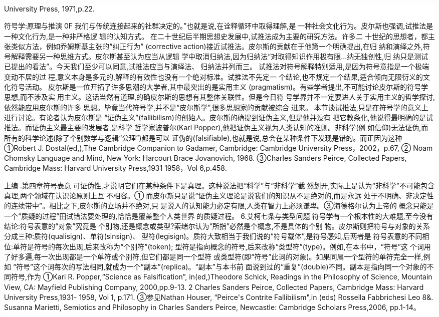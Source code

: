 University Press, 1971,p.22.

符号学:原理与推演
0F
我们与传统连接起来的社群决定的。”也就是说,在诠释循环中取得理解,是
一种社会文化行为。皮尔斯也强调,试推法是一种文化行为,是一种非严格逻
辑的认知方式。
在二十世纪后半期思想史发展中,试推法成为主要的研究方法。许多二
十世纪的思想者，都主张类似方法，例如乔姆斯基主张的“纠正行为”
(corrective action)接近试推法。皮尔斯的贡献在于他第一个明确提出,在归
纳和演绎之外,符号解释需要另一种思维方式。皮尔斯甚至认为应当从逻辑
学中取消归纳法,因为归纳法“对取得知识作用极有限...纳无独创性,归
纳只是测试已提出的看法”。今天我们至少可以同意,试推法应当与演绎法、
归纳法并列而三。
试推法对符号解释特别适用,是因为符号意指是一个极端变动不居的过
程,意义本身是多元的,解释的有效性也没有一个绝对标准。试推法不先定一
个结论,也不规定一个结果,适合倾向无限衍义的文化符号活动。
皮尔斯是一位开拓了许多思潮的大学者,其中最突出的是实用主义
(pragmatism)。有些学者提出,不可能讨论皮尔斯的符号学思想,而不涉及实
用主义。这话当然有道理,的确皮尔斯的思想有其整体关联性。但是今日符
号学界并不一定要进人关于实用主义的哲学探讨,依然能应用皮尔斯的许多
思想。毕竟当代符号学,并不是“皮尔斯学”,很多思想家的贡献被综合
进来。
本节谈试推法,只是在符号学的意义上进行讨论。有论者认为皮尔斯是
“证伪主义”(fallibilism)的创始人。皮尔斯的确提到证伪主义,但是他并没有
把它教条化,他说得最明确的是试推法。而证伪主义最主要的发展者,是科学
哲学家波普尔(Karl Popper),他把证伪主义视为人类认知的准则。非科学(例
如信仰)无法证伪,而所有的科学论述(除了个别数学与逻辑“公理”)都是可以
证伪的(falsifiable),也就是说,总会在某种条件下发现是错的。而正因为这种
①Robert J. Dostal(ed,),The Cambridge Companion to Gadamer, Cambridge: Cambridge University
Press，2002，p.67,
② Noam Chomsky Language and Mind, New York: Harcourt Brace Jovanovich, 1968.
③Charles Sanders Peirce, Collected Papers, Cambridge Mass: Harvard University Press,1931
1958，Vol 6,p.458.

上编
.第四章符号表意
可证伪性,才说明它们在某种条件下是真理。这种说法把“科学”与“非科学”截
然划开,实际上是认为“非科学”不可能包含真理,两个领域在认识论原则上互
不相容。①
而皮尔斯只是说“证伪主义理论是说我们的知识从不是绝对的,而是永远
处于不明确、非决定性的连续带中”。相比之下,皮尔斯的立场并不绝对,只
是说人的认知能力必定有限,人类在智力上必须谦卑。③海德格尔认为上帝的
概念只能是一个“质疑的过程”田试错法要处理的,恰恰是覆盖整个人类世界
的质疑过程。
6.艾柯七条与类型问题
符号学有一个根本性的大难题,至今没有结论:符号表意的“对象”究竟是
个别物,还是概念或类型?索绪尔认为“所指”必然是个概念,不是具体的个别
物。皮尔斯则把符号与对象的关系分成三种:质符(qualisign)、单符(sinsign)、
型符(legisign)。质符大致相当于我们说的“符号载体”,是符号感知,后两者是
符号表意的不同相位:单符是符号的每次出现,后来改称为“个别符”(token);
型符是指向概念的符号,后来改称“类型符”(type)。例如,在本书中，“符号”这
个词用了好多遍,每一次出现都是一个单符或个别符,但它们都是同一个型符
或类型符(即“符号”此词的对象)。如果同属一个型符的单符完全一样,例如
“符号”这个词每次的写法相同,就成为一个“副本”(replica)。“副本”与本书前
面说到过的“重复”(double)不同。副本是指向同一个对象的不同符号,作为
①Kari R. Popper,“Science as Falsification”, in(ed,)Theodore Schick, Readings in the Philosophy
of Science, Mountain View, CA: Mayfield Publishing Company, 2000,pp.9-13.
2 Charles Sanders Peirce, Collected Papers, Cambridge Mass: Harvard University Press,1931-
1958, Vol 1, p.171.
③参见Nathan Houser, “Peirce's Contrite Fallibilism",in (eds) Rossella Fabbrichesi Leo 8&. Susanna
Marietti, Semiotics and Philosophy in Charles Sanders Peirce, Newcastle: Cambridge Scholars Press,2006,
pp.1-14。